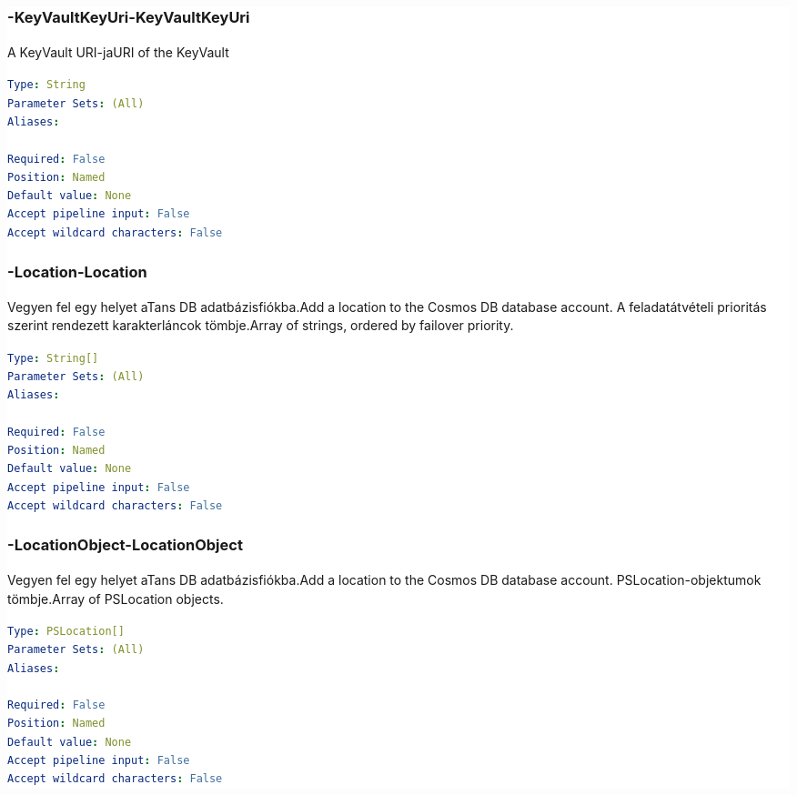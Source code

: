 ### <span data-ttu-id="fe04e-143">-KeyVaultKeyUri</span><span class="sxs-lookup"><span data-stu-id="fe04e-143">-KeyVaultKeyUri</span></span>
<span data-ttu-id="fe04e-144">A KeyVault URI-ja</span><span class="sxs-lookup"><span data-stu-id="fe04e-144">URI of the KeyVault</span></span>

```yaml
Type: String
Parameter Sets: (All)
Aliases:

Required: False
Position: Named
Default value: None
Accept pipeline input: False
Accept wildcard characters: False
```

### <span data-ttu-id="fe04e-145">-Location</span><span class="sxs-lookup"><span data-stu-id="fe04e-145">-Location</span></span>
<span data-ttu-id="fe04e-146">Vegyen fel egy helyet aTans DB adatbázisfiókba.</span><span class="sxs-lookup"><span data-stu-id="fe04e-146">Add a location to the Cosmos DB database account.</span></span>
<span data-ttu-id="fe04e-147">A feladatátvételi prioritás szerint rendezett karakterláncok tömbje.</span><span class="sxs-lookup"><span data-stu-id="fe04e-147">Array of strings, ordered by failover priority.</span></span>

```yaml
Type: String[]
Parameter Sets: (All)
Aliases:

Required: False
Position: Named
Default value: None
Accept pipeline input: False
Accept wildcard characters: False
```

### <span data-ttu-id="fe04e-148">-LocationObject</span><span class="sxs-lookup"><span data-stu-id="fe04e-148">-LocationObject</span></span>
<span data-ttu-id="fe04e-149">Vegyen fel egy helyet aTans DB adatbázisfiókba.</span><span class="sxs-lookup"><span data-stu-id="fe04e-149">Add a location to the Cosmos DB database account.</span></span> <span data-ttu-id="fe04e-150">PSLocation-objektumok tömbje.</span><span class="sxs-lookup"><span data-stu-id="fe04e-150">Array of PSLocation objects.</span></span>

```yaml
Type: PSLocation[]
Parameter Sets: (All)
Aliases:

Required: False
Position: Named
Default value: None
Accept pipeline input: False
Accept wildcard characters: False
```
